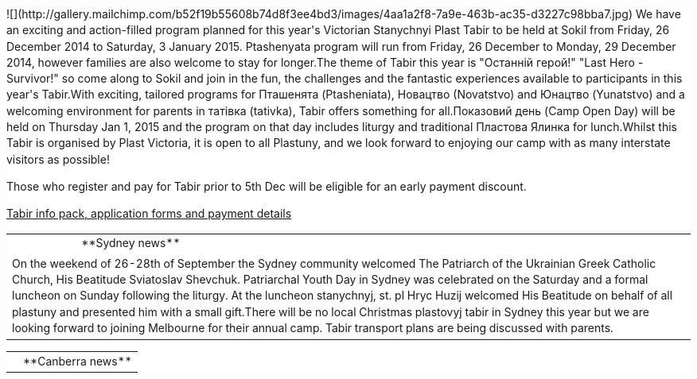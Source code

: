 <td colspan="2" class="bg" >![](http://gallery.mailchimp.com/b52f19b55608b74d8f3ee4bd3/images/4aa1a2f8-7a9e-463b-ac35-d3227c98bba7.jpg)
We have an exciting and action-filled program planned for this year's Victorian Stanychnyi Plast Tabir to be held at Sokil from Friday, 26 December 2014 to Saturday, 3 January 2015. Ptashenyata program will run from Friday, 26 December to Monday, 29 December 2014, however families are also welcome to stay for longer.The theme of Tabir this year is "Останній герой!" "Last Hero - Survivor!" so come along to Sokil and join in the fun, the challenges and the fantastic experiences available to participants in this year's Tabir.With exciting, tailored programs for Пташенята (Ptasheniata), Новацтвo (Novatstvo) and Юнацтво (Yunatstvo) and a welcoming environment for parents in татівка (tativka), Tabir offers something for all.Показовий день (Camp Open Day) will be held on Thursday Jan 1, 2015 and the program on that day includes liturgy and traditional Пластова Ялинка for lunch.Whilst this Tabir is organised by Plast Victoria, it is open to all Plastuny, and we look forward to enjoying our camp with as many interstate visitors as possible!

Those who register and pay for Tabir prior to 5th Dec will be eligible for an early payment discount.

[Tabir info pack, application forms and payment details](http://www.plast.org.au/docs/events/2014-15%20TABIR%20INFO%20PACK%20AND%20FORMS.PDF)
</td>
</tr>
</tbody>
</table>
<table >
<tbody >
<tr >

<td class="bg-blue04" >
</td>

<td class="bg-blue01" >**Sydney news**
</td>
</tr>
<tr >

<td colspan="2" class="bg" >On the weekend of 26-28th of September the Sydney community welcomed The Patriarch of the Ukrainian Greek Catholic Church, His Beatitude Sviatoslav Shevchuk. Patriarchal Youth Day in Sydney was celebrated on the Saturday and a formal luncheon on Sunday following the liturgy. At the luncheon stanychnyj, st. pl Hryc Huzij welcomed His Beatitude on behalf of all plastuny and presented him with a small gift.There will be no local Christmas plastovyj tabir in Sydney this year but we are looking forward to joining Melbourne for their annual camp. Tabir transport plans are being discussed with parents.
</td>
</tr>
</tbody>
</table>
<table >
<tbody >
<tr >

<td class="bg-blue04" >
</td>

<td class="bg-blue01" >**Canberra news**
</td>
</tr>
<tr >
